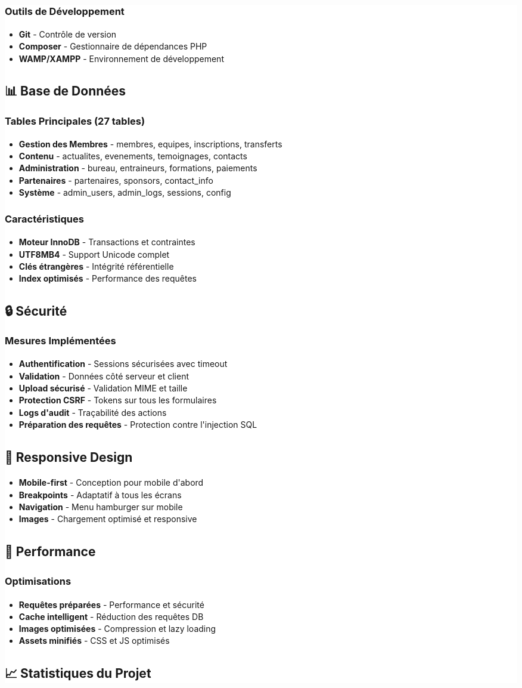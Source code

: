 ### Outils de Développement
- **Git** - Contrôle de version
- **Composer** - Gestionnaire de dépendances PHP
- **WAMP/XAMPP** - Environnement de développement

## 📊 Base de Données

### Tables Principales (27 tables)
- **Gestion des Membres** - membres, equipes, inscriptions, transferts
- **Contenu** - actualites, evenements, temoignages, contacts
- **Administration** - bureau, entraineurs, formations, paiements
- **Partenaires** - partenaires, sponsors, contact_info
- **Système** - admin_users, admin_logs, sessions, config

### Caractéristiques
- **Moteur InnoDB** - Transactions et contraintes
- **UTF8MB4** - Support Unicode complet
- **Clés étrangères** - Intégrité référentielle
- **Index optimisés** - Performance des requêtes

## 🔒 Sécurité

### Mesures Implémentées
- **Authentification** - Sessions sécurisées avec timeout
- **Validation** - Données côté serveur et client
- **Upload sécurisé** - Validation MIME et taille
- **Protection CSRF** - Tokens sur tous les formulaires
- **Logs d'audit** - Traçabilité des actions
- **Préparation des requêtes** - Protection contre l'injection SQL

## 📱 Responsive Design

- **Mobile-first** - Conception pour mobile d'abord
- **Breakpoints** - Adaptatif à tous les écrans
- **Navigation** - Menu hamburger sur mobile
- **Images** - Chargement optimisé et responsive

## 🚀 Performance

### Optimisations
- **Requêtes préparées** - Performance et sécurité
- **Cache intelligent** - Réduction des requêtes DB
- **Images optimisées** - Compression et lazy loading
- **Assets minifiés** - CSS et JS optimisés

## 📈 Statistiques du Projet
